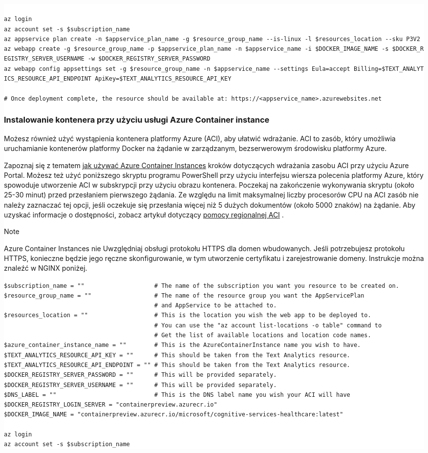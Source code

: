 ```azurecli

az login
az account set -s $subscription_name
az appservice plan create -n $appservice_plan_name -g $resource_group_name --is-linux -l $resources_location --sku P3V2
az webapp create -g $resource_group_name -p $appservice_plan_name -n $appservice_name -i $DOCKER_IMAGE_NAME -s $DOCKER_REGISTRY_SERVER_USERNAME -w $DOCKER_REGISTRY_SERVER_PASSWORD
az webapp config appsettings set -g $resource_group_name -n $appservice_name --settings Eula=accept Billing=$TEXT_ANALYTICS_RESOURCE_API_ENDPOINT ApiKey=$TEXT_ANALYTICS_RESOURCE_API_KEY

# Once deployment complete, the resource should be available at: https://<appservice_name>.azurewebsites.net
```

### <a name="install-the-container-using-azure-container-instance"></a>Instalowanie kontenera przy użyciu usługi Azure Container instance

Możesz również użyć wystąpienia kontenera platformy Azure (ACI), aby ułatwić wdrażanie. ACI to zasób, który umożliwia uruchamianie kontenerów platformy Docker na żądanie w zarządzanym, bezserwerowym środowisku platformy Azure. 

Zapoznaj się z tematem [jak używać Azure Container Instances](../how-tos/text-analytics-how-to-use-container-instances.md) kroków dotyczących wdrażania zasobu ACI przy użyciu Azure Portal. Możesz też użyć poniższego skryptu programu PowerShell przy użyciu interfejsu wiersza polecenia platformy Azure, który spowoduje utworzenie ACI w subskrypcji przy użyciu obrazu kontenera.  Poczekaj na zakończenie wykonywania skryptu (około 25-30 minut) przed przesłaniem pierwszego żądania.  Ze względu na limit maksymalnej liczby procesorów CPU na ACI zasób nie należy zaznaczać tej opcji, jeśli oczekuje się przesłania więcej niż 5 dużych dokumentów (około 5000 znaków) na żądanie.
Aby uzyskać informacje o dostępności, zobacz artykuł dotyczący [pomocy regionalnej ACI](../../../container-instances/container-instances-region-availability.md) . 

> [!NOTE] 
> Azure Container Instances nie Uwzględniaj obsługi protokołu HTTPS dla domen wbudowanych. Jeśli potrzebujesz protokołu HTTPS, konieczne będzie jego ręczne skonfigurowanie, w tym utworzenie certyfikatu i zarejestrowanie domeny. Instrukcje można znaleźć w NGINX poniżej.

```azurecli
$subscription_name = ""                    # The name of the subscription you want you resource to be created on.
$resource_group_name = ""                  # The name of the resource group you want the AppServicePlan
                                           # and AppService to be attached to.
$resources_location = ""                   # This is the location you wish the web app to be deployed to.
                                           # You can use the "az account list-locations -o table" command to
                                           # Get the list of available locations and location code names.
$azure_container_instance_name = ""        # This is the AzureContainerInstance name you wish to have.
$TEXT_ANALYTICS_RESOURCE_API_KEY = ""      # This should be taken from the Text Analytics resource.
$TEXT_ANALYTICS_RESOURCE_API_ENDPOINT = "" # This should be taken from the Text Analytics resource.
$DOCKER_REGISTRY_SERVER_PASSWORD = ""      # This will be provided separately.
$DOCKER_REGISTRY_SERVER_USERNAME = ""      # This will be provided separately.
$DNS_LABEL = ""                            # This is the DNS label name you wish your ACI will have
$DOCKER_REGISTRY_LOGIN_SERVER = "containerpreview.azurecr.io"
$DOCKER_IMAGE_NAME = "containerpreview.azurecr.io/microsoft/cognitive-services-healthcare:latest"

az login
az account set -s $subscription_name
```